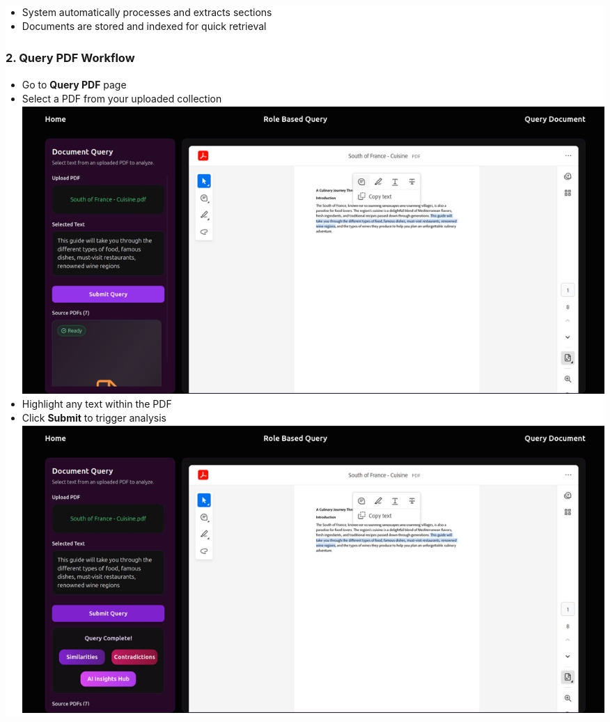 - System automatically processes and extracts sections
- Documents are stored and indexed for quick retrieval

### 2. Query PDF Workflow
- Go to **Query PDF** page
- Select a PDF from your uploaded collection
![Query PDF Page Select Text](queryPdfSelectText.png)
- Highlight any text within the PDF
- Click **Submit** to trigger analysis
![Query PDF Page Results Displayed](queryPdfResultsReady.png)
